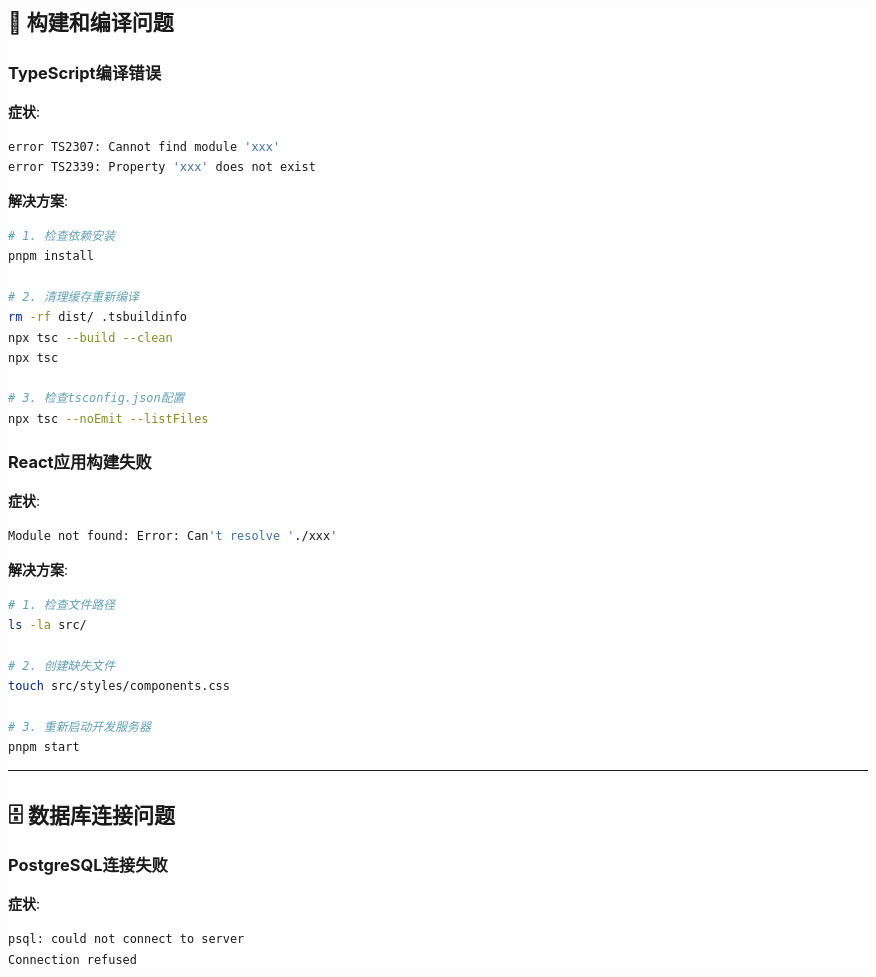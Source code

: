 
## 🔧 构建和编译问题

### TypeScript编译错误
**症状**:
```bash
error TS2307: Cannot find module 'xxx'
error TS2339: Property 'xxx' does not exist
```

**解决方案**:
```bash
# 1. 检查依赖安装
pnpm install

# 2. 清理缓存重新编译
rm -rf dist/ .tsbuildinfo
npx tsc --build --clean
npx tsc

# 3. 检查tsconfig.json配置
npx tsc --noEmit --listFiles
```

### React应用构建失败
**症状**:
```bash
Module not found: Error: Can't resolve './xxx'
```

**解决方案**:
```bash
# 1. 检查文件路径
ls -la src/

# 2. 创建缺失文件
touch src/styles/components.css

# 3. 重新启动开发服务器
pnpm start
```

---

## 🗄️ 数据库连接问题

### PostgreSQL连接失败
**症状**:
```bash
psql: could not connect to server
Connection refused
```
